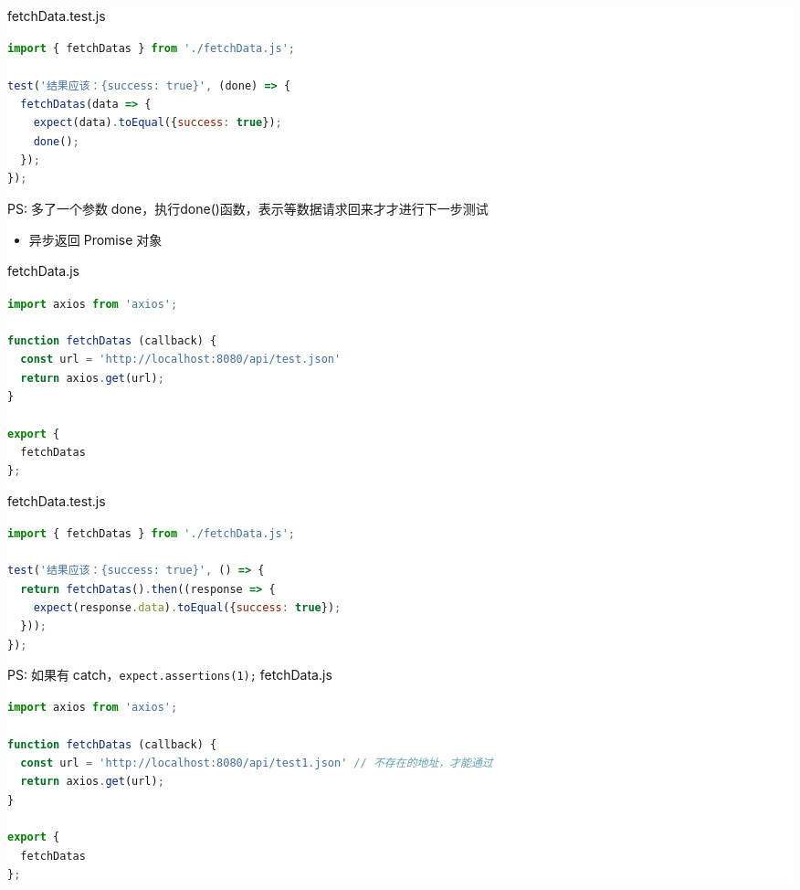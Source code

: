 fetchData.test.js

```js
import { fetchDatas } from './fetchData.js';

test('结果应该：{success: true}', (done) => {
  fetchDatas(data => {
    expect(data).toEqual({success: true});
    done();
  });
});
```

PS: 多了一个参数 done，执行done()函数，表示等数据请求回来才才进行下一步测试

- 异步返回 Promise 对象

fetchData.js 

```js
import axios from 'axios';

function fetchDatas (callback) {
  const url = 'http://localhost:8080/api/test.json'
  return axios.get(url);
}

export {
  fetchDatas
};
```

fetchData.test.js

```js
import { fetchDatas } from './fetchData.js';

test('结果应该：{success: true}', () => {
  return fetchDatas().then((response => {
    expect(response.data).toEqual({success: true});
  }));
});
```

PS: 如果有 catch，`expect.assertions(1);`
fetchData.js 

```js
import axios from 'axios';

function fetchDatas (callback) {
  const url = 'http://localhost:8080/api/test1.json' // 不存在的地址，才能通过
  return axios.get(url);
}

export {
  fetchDatas
};
```
